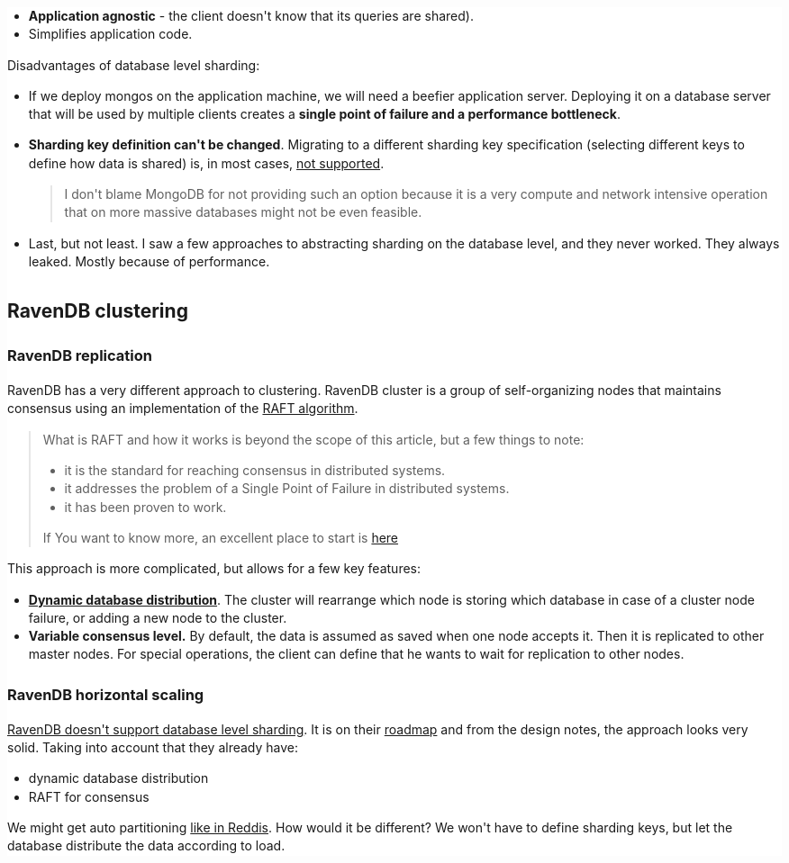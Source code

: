 - **Application agnostic**  - the client doesn't know that its queries are shared).
- Simplifies application code.

Disadvantages of database level sharding:

- If we deploy mongos on the application machine, we will need a beefier application server. Deploying it on a database server that will be used by multiple clients creates a **single point of failure and a performance bottleneck**.
- **Sharding key definition can't be changed**. Migrating to a different sharding key specification (selecting different keys to define how data is shared) is, in most cases, [not supported](https://docs.mongodb.com/manual/core/sharding-shard-key/#shard-key-specification). 

    >I don't blame MongoDB for not providing such an option because it is a very compute and network intensive operation that on more massive databases might not be even feasible. 
- Last, but not least. I saw a few approaches to abstracting sharding on the database level, and they never worked. They always leaked. Mostly because of performance.

## RavenDB clustering

### RavenDB replication

RavenDB has a very different approach to clustering. RavenDB cluster is a group of self-organizing nodes that maintains consensus using an implementation of the [RAFT algorithm](https://ravendb.net/docs/article-page/4.1/csharp/server/clustering/rachis/what-is-rachis).

> What is RAFT and how it works is beyond the scope of this article, but a few things to note:
> - it is the standard for reaching consensus in distributed systems.
> - it addresses the problem of a Single Point of Failure in distributed systems. 
> - it has been proven to work.
>
> If You want to know more, an excellent place to start is [here](https://raft.github.io/)

This approach is more complicated, but allows for a few key features:

- [**Dynamic database distribution**](https://ravendb.net/docs/article-page/4.2/csharp/server/clustering/distribution/distributed-database#dynamic-database-distribution). The cluster will rearrange which node is storing which database in case of a cluster node failure, or adding a new node to the cluster.
- **Variable consensus level.** By default, the data is assumed as saved when one node accepts it. Then it is replicated to other master nodes. For special operations, the client can define that he wants to wait for replication to other nodes.

### RavenDB horizontal scaling

[RavenDB doesn't support database level sharding](https://ravendb.net/docs/article-page/4.2/csharp/server/clustering/distribution/distributed-database#sharding). It is on their [roadmap](https://issues.hibernatingrhinos.com/issue/RavenDB-8115) and from the design notes, the approach looks very solid. Taking into account that they already have:
- dynamic database distribution
- RAFT for consensus

We might get auto partitioning [like in Reddis](https://redis.io/topics/partitioning). How would it be different? We won't have to define sharding keys, but let the database distribute the data according to load.
